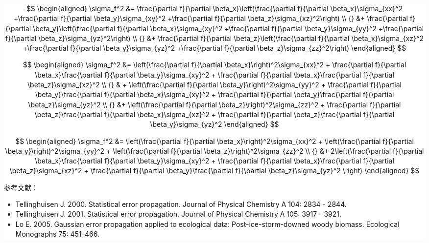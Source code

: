 $$
\begin{aligned}
\sigma_f^2 &= 
\frac{\partial f}{\partial \beta_x}\left(\frac{\partial f}{\partial \beta_x}\sigma_{xx}^2 +\frac{\partial f}{\partial \beta_y}\sigma_{xy}^2 +\frac{\partial f}{\partial \beta_z}\sigma_{xz}^2\right) \\
{} &+ 
\frac{\partial f}{\partial \beta_y}\left(\frac{\partial f}{\partial \beta_x}\sigma_{xy}^2 +\frac{\partial f}{\partial \beta_y}\sigma_{yy}^2 +\frac{\partial f}{\partial \beta_z}\sigma_{yz}^2\right) \\
{} &+
\frac{\partial f}{\partial \beta_z}\left(\frac{\partial f}{\partial \beta_x}\sigma_{xz}^2 +\frac{\partial f}{\partial \beta_y}\sigma_{yz}^2 +\frac{\partial f}{\partial \beta_z}\sigma_{zz}^2\right) 
\end{aligned}
$$

$$
\begin{aligned}
\sigma_f^2 &= 
\left(\frac{\partial f}{\partial \beta_x}\right)^2\sigma_{xx}^2 + 
\frac{\partial f}{\partial \beta_x}\frac{\partial f}{\partial \beta_y}\sigma_{xy}^2 +
\frac{\partial f}{\partial \beta_x}\frac{\partial f}{\partial \beta_z}\sigma_{xz}^2 \\
{} & +
\left(\frac{\partial f}{\partial \beta_y}\right)^2\sigma_{yy}^2 + 
\frac{\partial f}{\partial \beta_y}\frac{\partial f}{\partial \beta_x}\sigma_{xy}^2 +
\frac{\partial f}{\partial \beta_y}\frac{\partial f}{\partial \beta_z}\sigma_{yz}^2 \\
{} &+
\left(\frac{\partial f}{\partial \beta_z}\right)^2\sigma_{zz}^2 + 
\frac{\partial f}{\partial \beta_z}\frac{\partial f}{\partial \beta_x}\sigma_{xz}^2 +
\frac{\partial f}{\partial \beta_z}\frac{\partial f}{\partial \beta_y}\sigma_{yz}^2 
\end{aligned}
$$

$$
\begin{aligned}
\sigma_f^2 &= 
\left(\frac{\partial f}{\partial \beta_x}\right)^2\sigma_{xx}^2 + 
\left(\frac{\partial f}{\partial \beta_y}\right)^2\sigma_{yy}^2 + 
\left(\frac{\partial f}{\partial \beta_z}\right)^2\sigma_{zz}^2 \\
{} &+ 
2\left(\frac{\partial f}{\partial \beta_x}\frac{\partial f}{\partial \beta_y}\sigma_{xy}^2 +
\frac{\partial f}{\partial \beta_x}\frac{\partial f}{\partial \beta_z}\sigma_{xz}^2 +
\frac{\partial f}{\partial \beta_y}\frac{\partial f}{\partial \beta_z}\sigma_{yz}^2 \right)
\end{aligned}
$$





参考文献：

* Tellinghuisen J. 2000. Statistical error propagation. Journal of Physical Chemistry A 104: 2834 - 2844.
* Tellinghuisen J. 2001. Statistical error propagation. Journal of Physical Chemistry A 105: 3917 - 3921.
* Lo E. 2005. Gaussian error propagation applied to ecological data: Post-ice-storm-downed woody biomass. Ecological Monographs 75: 451-466.
